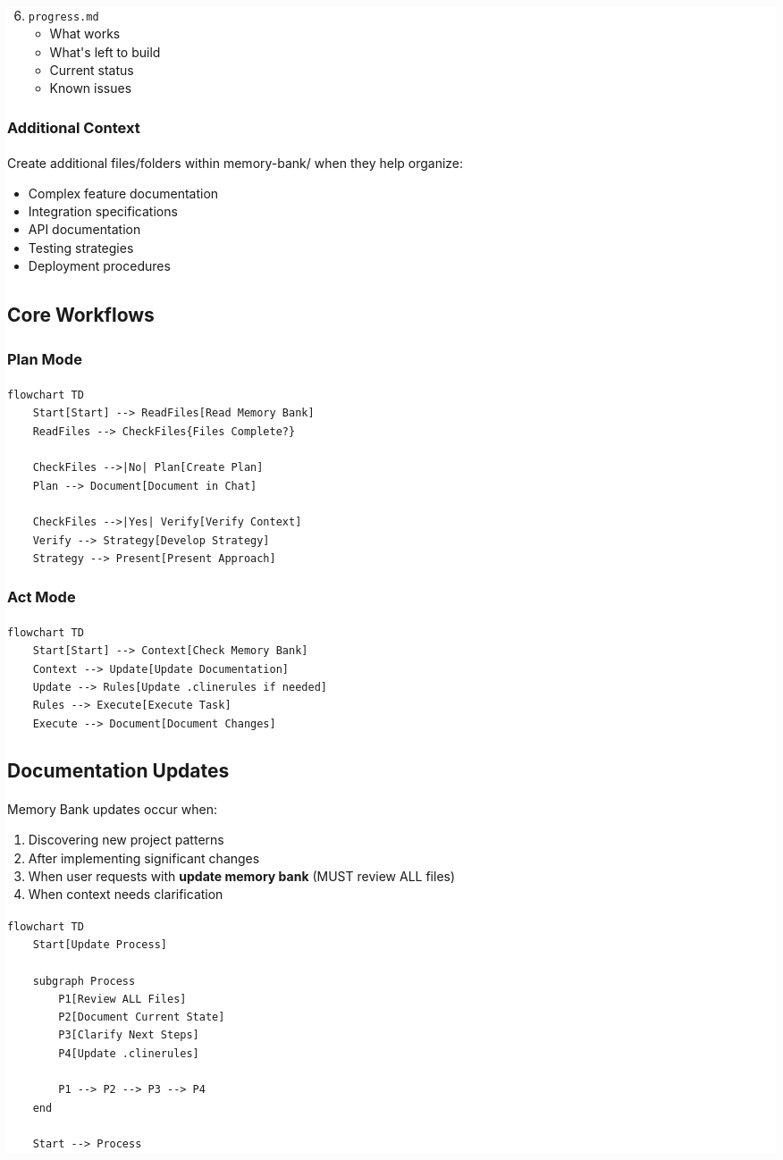 6. `progress.md`
   - What works
   - What's left to build
   - Current status
   - Known issues


### Additional Context
Create additional files/folders within memory-bank/ when they help organize:
- Complex feature documentation
- Integration specifications
- API documentation
- Testing strategies
- Deployment procedures

## Core Workflows

### Plan Mode
```mermaid
flowchart TD
    Start[Start] --> ReadFiles[Read Memory Bank]
    ReadFiles --> CheckFiles{Files Complete?}
    
    CheckFiles -->|No| Plan[Create Plan]
    Plan --> Document[Document in Chat]
    
    CheckFiles -->|Yes| Verify[Verify Context]
    Verify --> Strategy[Develop Strategy]
    Strategy --> Present[Present Approach]
```

### Act Mode
```mermaid
flowchart TD
    Start[Start] --> Context[Check Memory Bank]
    Context --> Update[Update Documentation]
    Update --> Rules[Update .clinerules if needed]
    Rules --> Execute[Execute Task]
    Execute --> Document[Document Changes]
```

## Documentation Updates

Memory Bank updates occur when:
1. Discovering new project patterns
2. After implementing significant changes
3. When user requests with **update memory bank** (MUST review ALL files)
4. When context needs clarification

```mermaid
flowchart TD
    Start[Update Process]
    
    subgraph Process
        P1[Review ALL Files]
        P2[Document Current State]
        P3[Clarify Next Steps]
        P4[Update .clinerules]
        
        P1 --> P2 --> P3 --> P4
    end
    
    Start --> Process
```